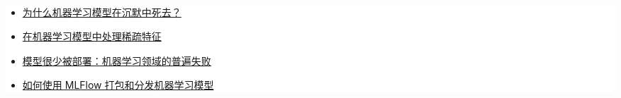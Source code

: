 +   [为什么机器学习模型在沉默中死去？](https://www.kdnuggets.com/2022/01/machine-learning-models-die-silence.html)

+   [在机器学习模型中处理稀疏特征](https://www.kdnuggets.com/2021/01/sparse-features-machine-learning-models.html)

+   [模型很少被部署：机器学习领域的普遍失败](https://www.kdnuggets.com/2022/01/models-rarely-deployed-industrywide-failure-machine-learning-leadership.html)

+   [如何使用 MLFlow 打包和分发机器学习模型](https://www.kdnuggets.com/2022/08/package-distribute-machine-learning-models-mlflow.html)
